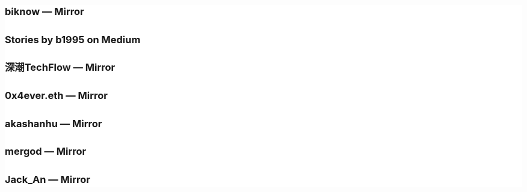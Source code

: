 





###  biknow — Mirror







###  Stories by b1995 on Medium







###  深潮TechFlow — Mirror









###  0x4ever.eth — Mirror







###  akashanhu — Mirror















###  mergod — Mirror











###  Jack_An — Mirror








